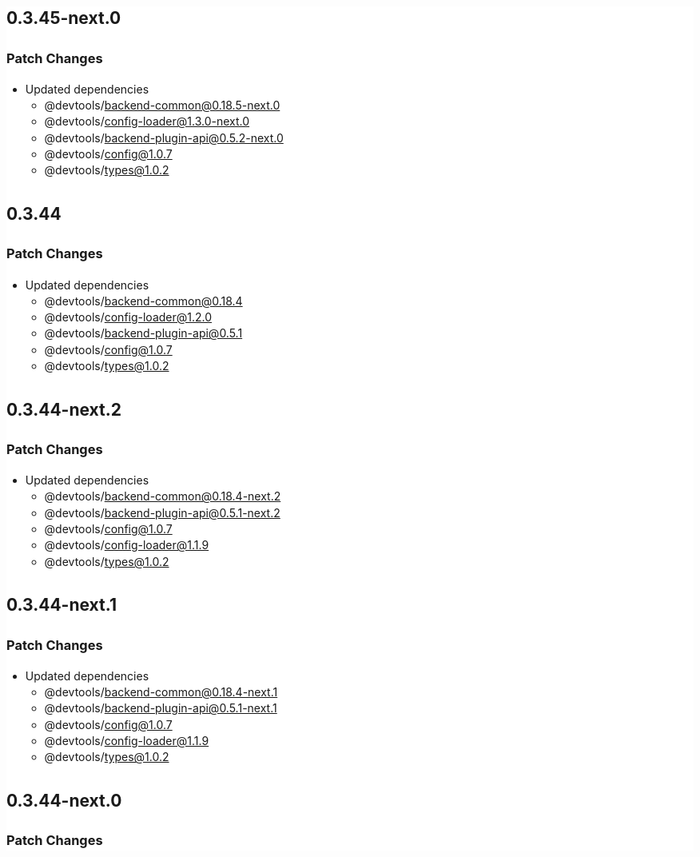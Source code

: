 ## 0.3.45-next.0

### Patch Changes

- Updated dependencies
  - @devtools/backend-common@0.18.5-next.0
  - @devtools/config-loader@1.3.0-next.0
  - @devtools/backend-plugin-api@0.5.2-next.0
  - @devtools/config@1.0.7
  - @devtools/types@1.0.2

## 0.3.44

### Patch Changes

- Updated dependencies
  - @devtools/backend-common@0.18.4
  - @devtools/config-loader@1.2.0
  - @devtools/backend-plugin-api@0.5.1
  - @devtools/config@1.0.7
  - @devtools/types@1.0.2

## 0.3.44-next.2

### Patch Changes

- Updated dependencies
  - @devtools/backend-common@0.18.4-next.2
  - @devtools/backend-plugin-api@0.5.1-next.2
  - @devtools/config@1.0.7
  - @devtools/config-loader@1.1.9
  - @devtools/types@1.0.2

## 0.3.44-next.1

### Patch Changes

- Updated dependencies
  - @devtools/backend-common@0.18.4-next.1
  - @devtools/backend-plugin-api@0.5.1-next.1
  - @devtools/config@1.0.7
  - @devtools/config-loader@1.1.9
  - @devtools/types@1.0.2

## 0.3.44-next.0

### Patch Changes
